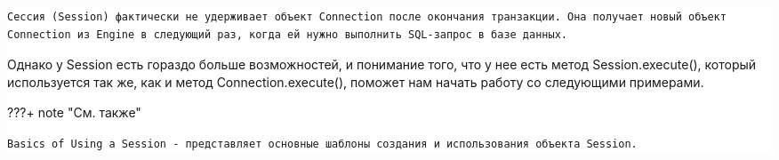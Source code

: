     Сессия (Session) фактически не удерживает объект Connection после окончания транзакции. Она получает новый объект
    Connection из Engine в следующий раз, когда ей нужно выполнить SQL-запрос в базе данных.

Однако у Session есть гораздо больше возможностей, и понимание того, что у нее есть метод Session.execute(), который
используется так же, как и метод Connection.execute(), поможет нам начать работу со следующими примерами.

???+ note "См. также"

    Basics of Using a Session - представляет основные шаблоны создания и использования объекта Session.